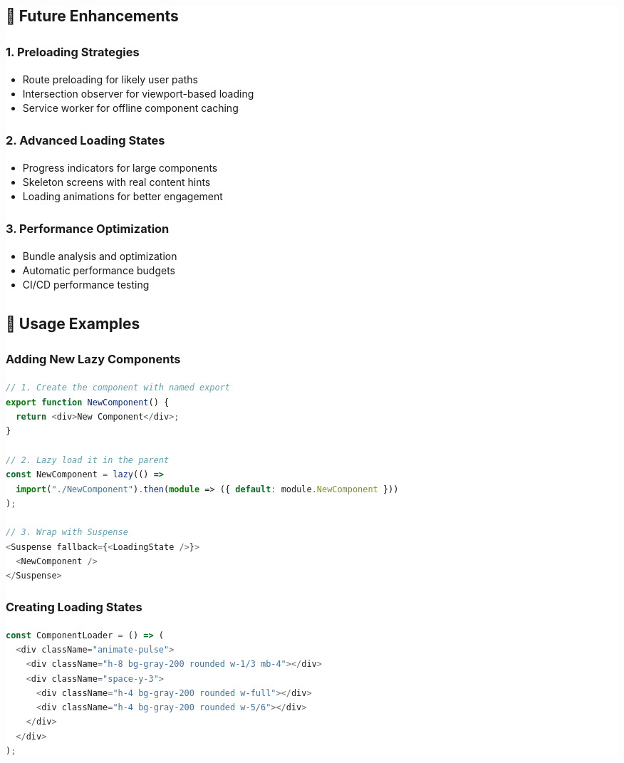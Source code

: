 ## 🚀 Future Enhancements

### **1. Preloading Strategies**
- Route preloading for likely user paths
- Intersection observer for viewport-based loading
- Service worker for offline component caching

### **2. Advanced Loading States**
- Progress indicators for large components
- Skeleton screens with real content hints
- Loading animations for better engagement

### **3. Performance Optimization**
- Bundle analysis and optimization
- Automatic performance budgets
- CI/CD performance testing

## 📝 Usage Examples

### **Adding New Lazy Components**
```typescript
// 1. Create the component with named export
export function NewComponent() {
  return <div>New Component</div>;
}

// 2. Lazy load it in the parent
const NewComponent = lazy(() => 
  import("./NewComponent").then(module => ({ default: module.NewComponent }))
);

// 3. Wrap with Suspense
<Suspense fallback={<LoadingState />}>
  <NewComponent />
</Suspense>
```

### **Creating Loading States**
```typescript
const ComponentLoader = () => (
  <div className="animate-pulse">
    <div className="h-8 bg-gray-200 rounded w-1/3 mb-4"></div>
    <div className="space-y-3">
      <div className="h-4 bg-gray-200 rounded w-full"></div>
      <div className="h-4 bg-gray-200 rounded w-5/6"></div>
    </div>
  </div>
);
```
